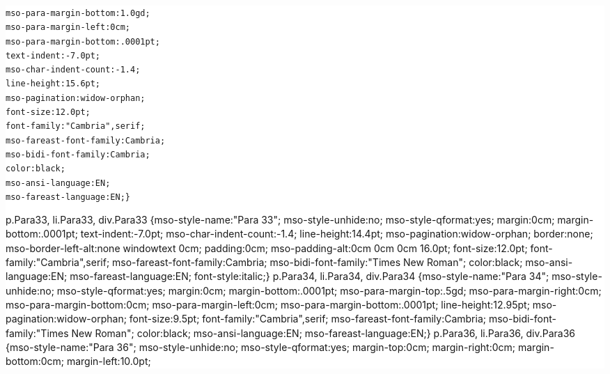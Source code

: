 	mso-para-margin-bottom:1.0gd;
	mso-para-margin-left:0cm;
	mso-para-margin-bottom:.0001pt;
	text-indent:-7.0pt;
	mso-char-indent-count:-1.4;
	line-height:15.6pt;
	mso-pagination:widow-orphan;
	font-size:12.0pt;
	font-family:"Cambria",serif;
	mso-fareast-font-family:Cambria;
	mso-bidi-font-family:Cambria;
	color:black;
	mso-ansi-language:EN;
	mso-fareast-language:EN;}
p.Para33, li.Para33, div.Para33
	{mso-style-name:"Para 33";
	mso-style-unhide:no;
	mso-style-qformat:yes;
	margin:0cm;
	margin-bottom:.0001pt;
	text-indent:-7.0pt;
	mso-char-indent-count:-1.4;
	line-height:14.4pt;
	mso-pagination:widow-orphan;
	border:none;
	mso-border-left-alt:none windowtext 0cm;
	padding:0cm;
	mso-padding-alt:0cm 0cm 0cm 16.0pt;
	font-size:12.0pt;
	font-family:"Cambria",serif;
	mso-fareast-font-family:Cambria;
	mso-bidi-font-family:"Times New Roman";
	color:black;
	mso-ansi-language:EN;
	mso-fareast-language:EN;
	font-style:italic;}
p.Para34, li.Para34, div.Para34
	{mso-style-name:"Para 34";
	mso-style-unhide:no;
	mso-style-qformat:yes;
	margin:0cm;
	margin-bottom:.0001pt;
	mso-para-margin-top:.5gd;
	mso-para-margin-right:0cm;
	mso-para-margin-bottom:0cm;
	mso-para-margin-left:0cm;
	mso-para-margin-bottom:.0001pt;
	line-height:12.95pt;
	mso-pagination:widow-orphan;
	font-size:9.5pt;
	font-family:"Cambria",serif;
	mso-fareast-font-family:Cambria;
	mso-bidi-font-family:"Times New Roman";
	color:black;
	mso-ansi-language:EN;
	mso-fareast-language:EN;}
p.Para36, li.Para36, div.Para36
	{mso-style-name:"Para 36";
	mso-style-unhide:no;
	mso-style-qformat:yes;
	margin-top:0cm;
	margin-right:0cm;
	margin-bottom:0cm;
	margin-left:10.0pt;